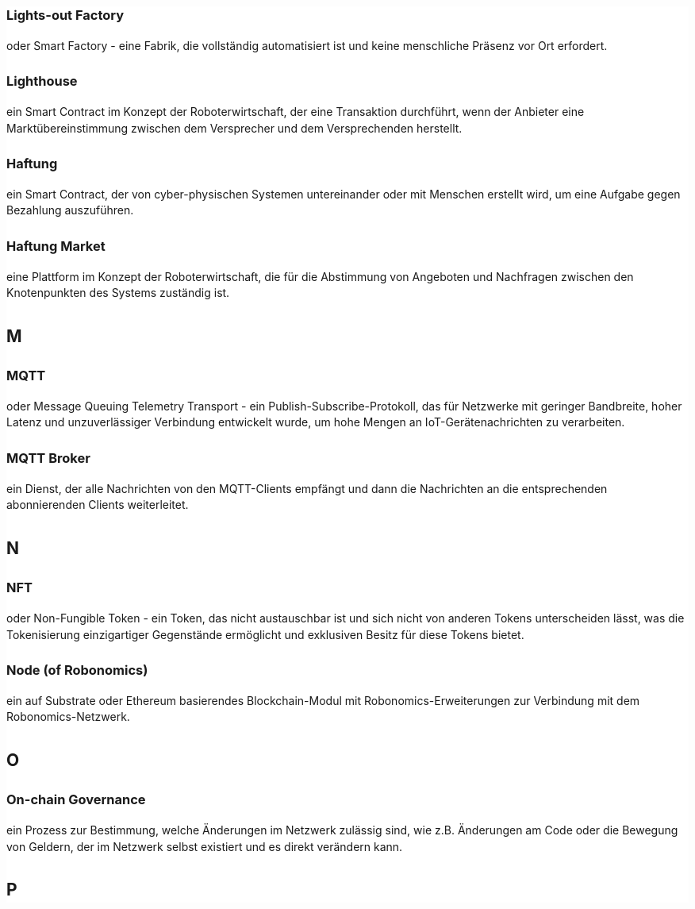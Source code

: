 ### Lights-out Factory
oder Smart Factory - eine Fabrik, die vollständig automatisiert ist und keine menschliche Präsenz vor Ort erfordert.

### Lighthouse
ein Smart Contract im Konzept der Roboterwirtschaft, der eine Transaktion durchführt, wenn der Anbieter eine Marktübereinstimmung zwischen dem Versprecher und dem Versprechenden herstellt.

### Haftung
ein Smart Contract, der von cyber-physischen Systemen untereinander oder mit Menschen erstellt wird, um eine Aufgabe gegen Bezahlung auszuführen.

### Haftung Market
eine Plattform im Konzept der Roboterwirtschaft, die für die Abstimmung von Angeboten und Nachfragen zwischen den Knotenpunkten des Systems zuständig ist.


## M

### MQTT
oder Message Queuing Telemetry Transport - ein Publish-Subscribe-Protokoll, das für Netzwerke mit geringer Bandbreite, hoher Latenz und unzuverlässiger Verbindung entwickelt wurde, um hohe Mengen an IoT-Gerätenachrichten zu verarbeiten.

### MQTT Broker
ein Dienst, der alle Nachrichten von den MQTT-Clients empfängt und dann die Nachrichten an die entsprechenden abonnierenden Clients weiterleitet.


## N

### NFT
oder Non-Fungible Token - ein Token, das nicht austauschbar ist und sich nicht von anderen Tokens unterscheiden lässt, was die Tokenisierung einzigartiger Gegenstände ermöglicht und exklusiven Besitz für diese Tokens bietet.

### Node (of Robonomics)
ein auf Substrate oder Ethereum basierendes Blockchain-Modul mit Robonomics-Erweiterungen zur Verbindung mit dem Robonomics-Netzwerk.


## O

### On-chain Governance
ein Prozess zur Bestimmung, welche Änderungen im Netzwerk zulässig sind, wie z.B. Änderungen am Code oder die Bewegung von Geldern, der im Netzwerk selbst existiert und es direkt verändern kann.


## P
